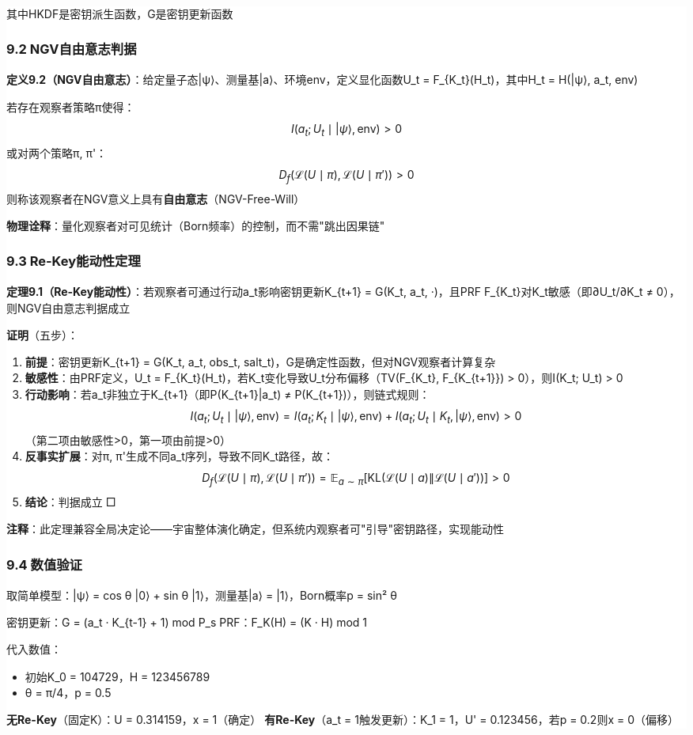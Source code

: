 其中HKDF是密钥派生函数，G是密钥更新函数

### 9.2 NGV自由意志判据

**定义9.2（NGV自由意志）**：给定量子态|ψ⟩、测量基|a⟩、环境env，定义显化函数U_t = F_{K_t}(H_t)，其中H_t = H(|ψ⟩, a_t, env)

若存在观察者策略π使得：
$$
I(a_t; U_t \mid |\psi\rangle, \text{env}) > 0
$$
或对两个策略π, π'：
$$
D_f(\mathcal{L}(U \mid \pi), \mathcal{L}(U \mid \pi')) > 0
$$
则称该观察者在NGV意义上具有**自由意志**（NGV-Free-Will）

**物理诠释**：量化观察者对可见统计（Born频率）的控制，而不需"跳出因果链"

### 9.3 Re-Key能动性定理

**定理9.1（Re-Key能动性）**：若观察者可通过行动a_t影响密钥更新K_{t+1} = G(K_t, a_t, ·)，且PRF F_{K_t}对K_t敏感（即∂U_t/∂K_t ≠ 0），则NGV自由意志判据成立

**证明**（五步）：
1. **前提**：密钥更新K_{t+1} = G(K_t, a_t, obs_t, salt_t)，G是确定性函数，但对NGV观察者计算复杂
2. **敏感性**：由PRF定义，U_t = F_{K_t}(H_t)，若K_t变化导致U_t分布偏移（TV(F_{K_t}, F_{K_{t+1}}) > 0），则I(K_t; U_t) > 0
3. **行动影响**：若a_t非独立于K_{t+1}（即P(K_{t+1}|a_t) ≠ P(K_{t+1})），则链式规则：
   $$
   I(a_t; U_t \mid |\psi\rangle, \text{env}) = I(a_t; K_t \mid |\psi\rangle, \text{env}) + I(a_t; U_t \mid K_t, |\psi\rangle, \text{env}) > 0
   $$
   （第二项由敏感性>0，第一项由前提>0）
4. **反事实扩展**：对π, π'生成不同a_t序列，导致不同K_t路径，故：
   $$
   D_f(\mathcal{L}(U \mid \pi), \mathcal{L}(U \mid \pi')) = \mathbb{E}_{a \sim \pi}[\text{KL}(\mathcal{L}(U \mid a) \| \mathcal{L}(U \mid a'))] > 0
   $$
5. **结论**：判据成立
□

**注释**：此定理兼容全局决定论——宇宙整体演化确定，但系统内观察者可"引导"密钥路径，实现能动性

### 9.4 数值验证

取简单模型：|ψ⟩ = cos θ |0⟩ + sin θ |1⟩，测量基|a⟩ = |1⟩，Born概率p = sin² θ

密钥更新：G = (a_t · K_{t-1} + 1) mod P_s
PRF：F_K(H) = (K · H) mod 1

代入数值：
- 初始K_0 = 104729，H = 123456789
- θ = π/4，p = 0.5

**无Re-Key**（固定K）：U = 0.314159，x = 1（确定）
**有Re-Key**（a_t = 1触发更新）：K_1 = 1，U' = 0.123456，若p = 0.2则x = 0（偏移）
